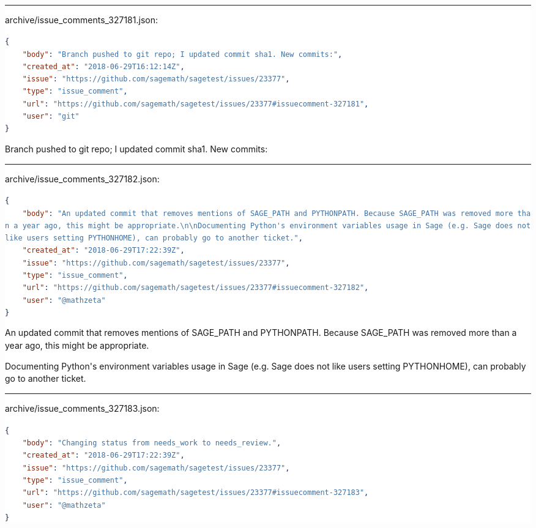 
---

archive/issue_comments_327181.json:
```json
{
    "body": "Branch pushed to git repo; I updated commit sha1. New commits:",
    "created_at": "2018-06-29T16:12:14Z",
    "issue": "https://github.com/sagemath/sagetest/issues/23377",
    "type": "issue_comment",
    "url": "https://github.com/sagemath/sagetest/issues/23377#issuecomment-327181",
    "user": "git"
}
```

Branch pushed to git repo; I updated commit sha1. New commits:



---

archive/issue_comments_327182.json:
```json
{
    "body": "An updated commit that removes mentions of SAGE_PATH and PYTHONPATH. Because SAGE_PATH was removed more than a year ago, this might be appropriate.\n\nDocumenting Python's environment variables usage in Sage (e.g. Sage does not like users setting PYTHONHOME), can probably go to another ticket.",
    "created_at": "2018-06-29T17:22:39Z",
    "issue": "https://github.com/sagemath/sagetest/issues/23377",
    "type": "issue_comment",
    "url": "https://github.com/sagemath/sagetest/issues/23377#issuecomment-327182",
    "user": "@mathzeta"
}
```

An updated commit that removes mentions of SAGE_PATH and PYTHONPATH. Because SAGE_PATH was removed more than a year ago, this might be appropriate.

Documenting Python's environment variables usage in Sage (e.g. Sage does not like users setting PYTHONHOME), can probably go to another ticket.



---

archive/issue_comments_327183.json:
```json
{
    "body": "Changing status from needs_work to needs_review.",
    "created_at": "2018-06-29T17:22:39Z",
    "issue": "https://github.com/sagemath/sagetest/issues/23377",
    "type": "issue_comment",
    "url": "https://github.com/sagemath/sagetest/issues/23377#issuecomment-327183",
    "user": "@mathzeta"
}
```
